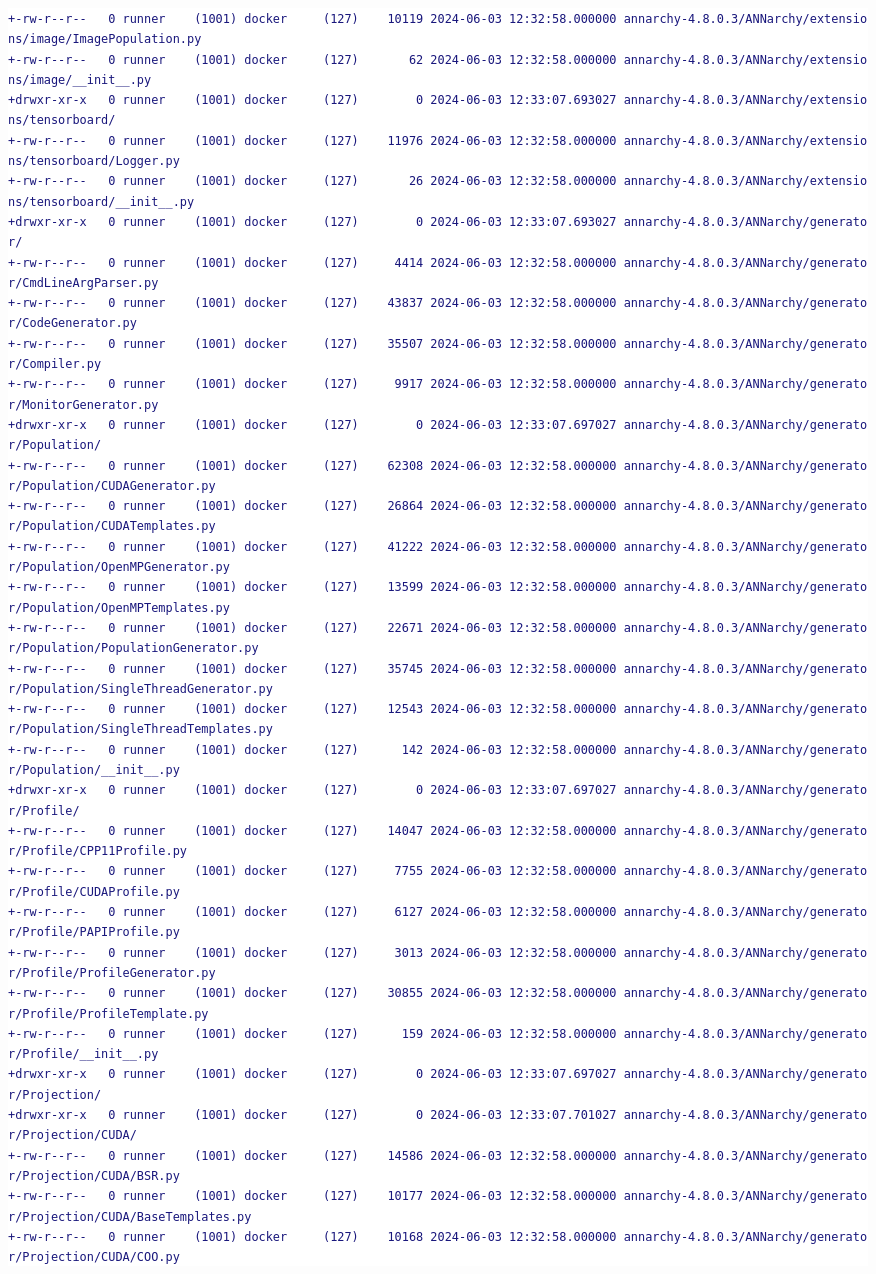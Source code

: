```diff
+-rw-r--r--   0 runner    (1001) docker     (127)    10119 2024-06-03 12:32:58.000000 annarchy-4.8.0.3/ANNarchy/extensions/image/ImagePopulation.py
+-rw-r--r--   0 runner    (1001) docker     (127)       62 2024-06-03 12:32:58.000000 annarchy-4.8.0.3/ANNarchy/extensions/image/__init__.py
+drwxr-xr-x   0 runner    (1001) docker     (127)        0 2024-06-03 12:33:07.693027 annarchy-4.8.0.3/ANNarchy/extensions/tensorboard/
+-rw-r--r--   0 runner    (1001) docker     (127)    11976 2024-06-03 12:32:58.000000 annarchy-4.8.0.3/ANNarchy/extensions/tensorboard/Logger.py
+-rw-r--r--   0 runner    (1001) docker     (127)       26 2024-06-03 12:32:58.000000 annarchy-4.8.0.3/ANNarchy/extensions/tensorboard/__init__.py
+drwxr-xr-x   0 runner    (1001) docker     (127)        0 2024-06-03 12:33:07.693027 annarchy-4.8.0.3/ANNarchy/generator/
+-rw-r--r--   0 runner    (1001) docker     (127)     4414 2024-06-03 12:32:58.000000 annarchy-4.8.0.3/ANNarchy/generator/CmdLineArgParser.py
+-rw-r--r--   0 runner    (1001) docker     (127)    43837 2024-06-03 12:32:58.000000 annarchy-4.8.0.3/ANNarchy/generator/CodeGenerator.py
+-rw-r--r--   0 runner    (1001) docker     (127)    35507 2024-06-03 12:32:58.000000 annarchy-4.8.0.3/ANNarchy/generator/Compiler.py
+-rw-r--r--   0 runner    (1001) docker     (127)     9917 2024-06-03 12:32:58.000000 annarchy-4.8.0.3/ANNarchy/generator/MonitorGenerator.py
+drwxr-xr-x   0 runner    (1001) docker     (127)        0 2024-06-03 12:33:07.697027 annarchy-4.8.0.3/ANNarchy/generator/Population/
+-rw-r--r--   0 runner    (1001) docker     (127)    62308 2024-06-03 12:32:58.000000 annarchy-4.8.0.3/ANNarchy/generator/Population/CUDAGenerator.py
+-rw-r--r--   0 runner    (1001) docker     (127)    26864 2024-06-03 12:32:58.000000 annarchy-4.8.0.3/ANNarchy/generator/Population/CUDATemplates.py
+-rw-r--r--   0 runner    (1001) docker     (127)    41222 2024-06-03 12:32:58.000000 annarchy-4.8.0.3/ANNarchy/generator/Population/OpenMPGenerator.py
+-rw-r--r--   0 runner    (1001) docker     (127)    13599 2024-06-03 12:32:58.000000 annarchy-4.8.0.3/ANNarchy/generator/Population/OpenMPTemplates.py
+-rw-r--r--   0 runner    (1001) docker     (127)    22671 2024-06-03 12:32:58.000000 annarchy-4.8.0.3/ANNarchy/generator/Population/PopulationGenerator.py
+-rw-r--r--   0 runner    (1001) docker     (127)    35745 2024-06-03 12:32:58.000000 annarchy-4.8.0.3/ANNarchy/generator/Population/SingleThreadGenerator.py
+-rw-r--r--   0 runner    (1001) docker     (127)    12543 2024-06-03 12:32:58.000000 annarchy-4.8.0.3/ANNarchy/generator/Population/SingleThreadTemplates.py
+-rw-r--r--   0 runner    (1001) docker     (127)      142 2024-06-03 12:32:58.000000 annarchy-4.8.0.3/ANNarchy/generator/Population/__init__.py
+drwxr-xr-x   0 runner    (1001) docker     (127)        0 2024-06-03 12:33:07.697027 annarchy-4.8.0.3/ANNarchy/generator/Profile/
+-rw-r--r--   0 runner    (1001) docker     (127)    14047 2024-06-03 12:32:58.000000 annarchy-4.8.0.3/ANNarchy/generator/Profile/CPP11Profile.py
+-rw-r--r--   0 runner    (1001) docker     (127)     7755 2024-06-03 12:32:58.000000 annarchy-4.8.0.3/ANNarchy/generator/Profile/CUDAProfile.py
+-rw-r--r--   0 runner    (1001) docker     (127)     6127 2024-06-03 12:32:58.000000 annarchy-4.8.0.3/ANNarchy/generator/Profile/PAPIProfile.py
+-rw-r--r--   0 runner    (1001) docker     (127)     3013 2024-06-03 12:32:58.000000 annarchy-4.8.0.3/ANNarchy/generator/Profile/ProfileGenerator.py
+-rw-r--r--   0 runner    (1001) docker     (127)    30855 2024-06-03 12:32:58.000000 annarchy-4.8.0.3/ANNarchy/generator/Profile/ProfileTemplate.py
+-rw-r--r--   0 runner    (1001) docker     (127)      159 2024-06-03 12:32:58.000000 annarchy-4.8.0.3/ANNarchy/generator/Profile/__init__.py
+drwxr-xr-x   0 runner    (1001) docker     (127)        0 2024-06-03 12:33:07.697027 annarchy-4.8.0.3/ANNarchy/generator/Projection/
+drwxr-xr-x   0 runner    (1001) docker     (127)        0 2024-06-03 12:33:07.701027 annarchy-4.8.0.3/ANNarchy/generator/Projection/CUDA/
+-rw-r--r--   0 runner    (1001) docker     (127)    14586 2024-06-03 12:32:58.000000 annarchy-4.8.0.3/ANNarchy/generator/Projection/CUDA/BSR.py
+-rw-r--r--   0 runner    (1001) docker     (127)    10177 2024-06-03 12:32:58.000000 annarchy-4.8.0.3/ANNarchy/generator/Projection/CUDA/BaseTemplates.py
+-rw-r--r--   0 runner    (1001) docker     (127)    10168 2024-06-03 12:32:58.000000 annarchy-4.8.0.3/ANNarchy/generator/Projection/CUDA/COO.py
```